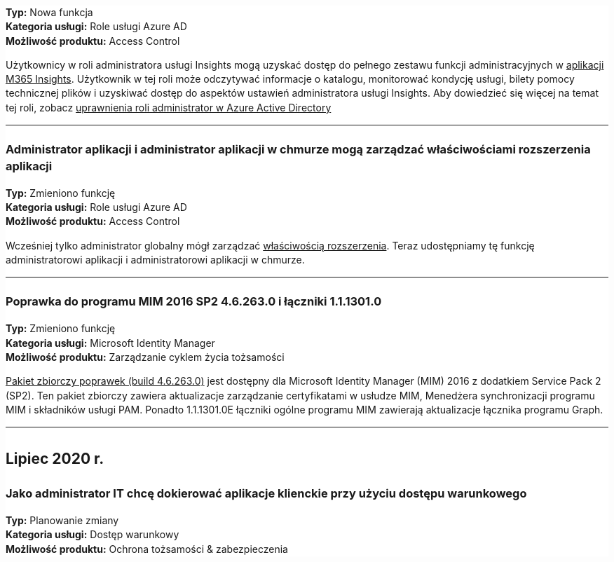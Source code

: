 **Typ:** Nowa funkcja  
**Kategoria usługi:** Role usługi Azure AD  
**Możliwość produktu:** Access Control
 
Użytkownicy w roli administratora usługi Insights mogą uzyskać dostęp do pełnego zestawu funkcji administracyjnych w [aplikacji M365 Insights](https://www.microsoft.com/microsoft-365/partners/workplaceanalytics). Użytkownik w tej roli może odczytywać informacje o katalogu, monitorować kondycję usługi, bilety pomocy technicznej plików i uzyskiwać dostęp do aspektów ustawień administratora usługi Insights. Aby dowiedzieć się więcej na temat tej roli, zobacz [uprawnienia roli administrator w Azure Active Directory](../roles/permissions-reference.md#insights-administrator)
 
--- 

### <a name="application-admin-and-cloud-application-admin-can-manage-extension-properties-of-applications"></a>Administrator aplikacji i administrator aplikacji w chmurze mogą zarządzać właściwościami rozszerzenia aplikacji

**Typ:** Zmieniono funkcję  
**Kategoria usługi:** Role usługi Azure AD  
**Możliwość produktu:** Access Control
 
Wcześniej tylko administrator globalny mógł zarządzać [właściwością rozszerzenia](/graph/api/application-post-extensionproperty?view=graph-rest-beta&tabs=http). Teraz udostępniamy tę funkcję administratorowi aplikacji i administratorowi aplikacji w chmurze.
 
---

### <a name="mim-2016-sp2-hotfix-462630-and-connectors-1113010"></a>Poprawka do programu MIM 2016 SP2 4.6.263.0 i łączniki 1.1.1301.0

**Typ:** Zmieniono funkcję  
**Kategoria usługi:** Microsoft Identity Manager  
**Możliwość produktu:** Zarządzanie cyklem życia tożsamości

[Pakiet zbiorczy poprawek (build 4.6.263.0)](https://support.microsoft.com/help/4576473/hotfix-rollup-package-build-4-6-263-0-is-available-for-microsoft-ident) jest dostępny dla Microsoft Identity Manager (MIM) 2016 z dodatkiem Service Pack 2 (SP2). Ten pakiet zbiorczy zawiera aktualizacje zarządzanie certyfikatami w usłudze MIM, Menedżera synchronizacji programu MIM i składników usługi PAM. Ponadto 1.1.1301.0E łączniki ogólne programu MIM zawierają aktualizacje łącznika programu Graph.

---
 
## <a name="july-2020"></a>Lipiec 2020 r.

### <a name="as-an-it-admin-i-want-to-target-client-apps-using-conditional-access"></a>Jako administrator IT chcę dokierować aplikacje klienckie przy użyciu dostępu warunkowego

**Typ:** Planowanie zmiany   
**Kategoria usługi:** Dostęp warunkowy  
**Możliwość produktu:** Ochrona tożsamości & zabezpieczenia
 